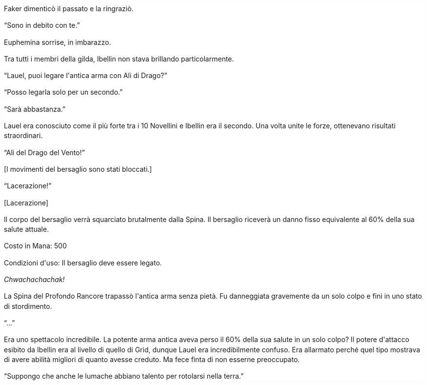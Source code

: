 
Faker dimenticò il passato e la ringraziò.


“Sono in debito con te.”


Euphemina sorrise, in imbarazzo.


Tra tutti i membri della gilda, Ibellin non stava brillando particolarmente.


“Lauel, puoi legare l'antica arma con Ali di Drago?”


“Posso legarla solo per un secondo.”


“Sarà abbastanza.”


Lauel era conosciuto come il più forte tra i 10 Novellini e Ibellin era il secondo. Una volta unite le forze, ottenevano risultati straordinari.


“Ali del Drago del Vento!”






[I movimenti del bersaglio sono stati bloccati.]


“Lacerazione!”


[Lacerazione]


Il corpo del bersaglio verrà squarciato brutalmente dalla Spina. Il bersaglio riceverà un danno fisso equivalente al 60% della sua salute attuale.


Costo in Mana: 500


Condizioni d'uso: Il bersaglio deve essere legato.


<em>Chwachachachak!</em>


La Spina del Profondo Rancore trapassò l'antica arma senza pietà. Fu danneggiata gravemente da un solo colpo e finì in uno stato di stordimento.


“...”


Era uno spettacolo incredibile. La potente arma antica aveva perso il 60% della sua salute in un solo colpo? Il potere d'attacco esibito da Ibellin era al livello di quello di Grid, dunque Lauel era incredibilmente confuso. Era allarmato perché quel tipo mostrava di avere abilità migliori di quanto avesse creduto. Ma fece finta di non esserne preoccupato.


“Suppongo che anche le lumache abbiano talento per rotolarsi nella terra.”

